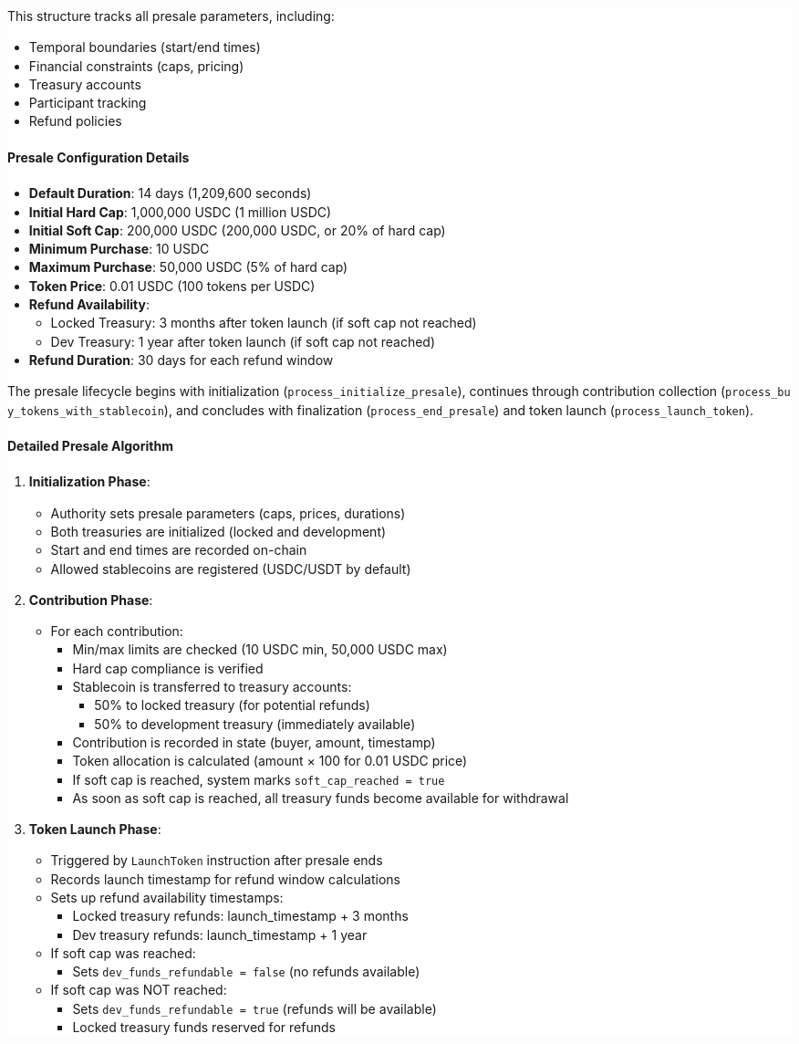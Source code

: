 This structure tracks all presale parameters, including:
- Temporal boundaries (start/end times)
- Financial constraints (caps, pricing)
- Treasury accounts
- Participant tracking
- Refund policies

#### Presale Configuration Details

- **Default Duration**: 14 days (1,209,600 seconds)
- **Initial Hard Cap**: 1,000,000 USDC (1 million USDC)
- **Initial Soft Cap**: 200,000 USDC (200,000 USDC, or 20% of hard cap)
- **Minimum Purchase**: 10 USDC
- **Maximum Purchase**: 50,000 USDC (5% of hard cap)
- **Token Price**: 0.01 USDC (100 tokens per USDC)
- **Refund Availability**:
  - Locked Treasury: 3 months after token launch (if soft cap not reached)
  - Dev Treasury: 1 year after token launch (if soft cap not reached)
- **Refund Duration**: 30 days for each refund window

The presale lifecycle begins with initialization (`process_initialize_presale`), continues through contribution collection (`process_buy_tokens_with_stablecoin`), and concludes with finalization (`process_end_presale`) and token launch (`process_launch_token`).

#### Detailed Presale Algorithm

1. **Initialization Phase**:
   - Authority sets presale parameters (caps, prices, durations)
   - Both treasuries are initialized (locked and development)
   - Start and end times are recorded on-chain
   - Allowed stablecoins are registered (USDC/USDT by default)

2. **Contribution Phase**:
   - For each contribution:
     - Min/max limits are checked (10 USDC min, 50,000 USDC max)
     - Hard cap compliance is verified
     - Stablecoin is transferred to treasury accounts:
       - 50% to locked treasury (for potential refunds)
       - 50% to development treasury (immediately available)
     - Contribution is recorded in state (buyer, amount, timestamp)
     - Token allocation is calculated (amount × 100 for 0.01 USDC price)
     - If soft cap is reached, system marks `soft_cap_reached = true`
     - As soon as soft cap is reached, all treasury funds become available for withdrawal

3. **Token Launch Phase**:
   - Triggered by `LaunchToken` instruction after presale ends
   - Records launch timestamp for refund window calculations
   - Sets up refund availability timestamps:
     - Locked treasury refunds: launch_timestamp + 3 months
     - Dev treasury refunds: launch_timestamp + 1 year
   - If soft cap was reached:
     - Sets `dev_funds_refundable = false` (no refunds available)
   - If soft cap was NOT reached:
     - Sets `dev_funds_refundable = true` (refunds will be available)
     - Locked treasury funds reserved for refunds
